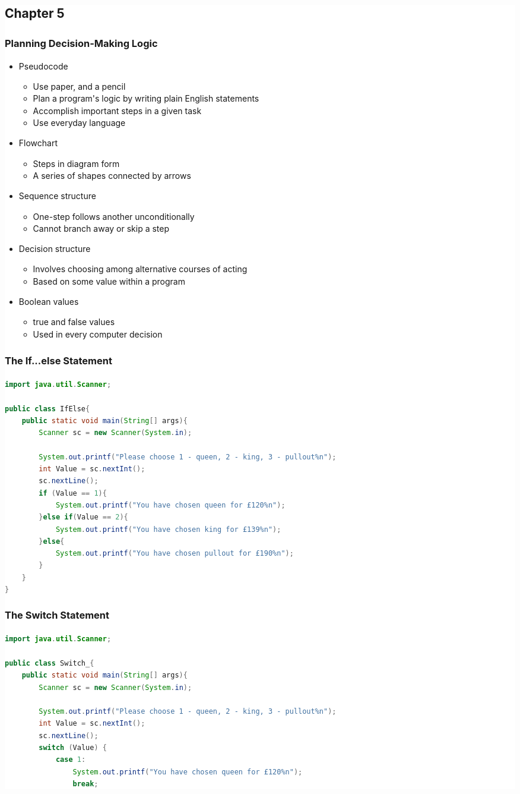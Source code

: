 ## Chapter 5

### Planning Decision-Making Logic

- Pseudocode
  - Use paper, and a pencil
  - Plan a program's logic by writing plain English statements
  - Accomplish important steps in a given task
  - Use everyday language

- Flowchart
  - Steps in diagram form
  - A series of shapes connected by arrows

- Sequence structure
  - One-step follows another unconditionally
  - Cannot branch away or skip a step

- Decision structure
  - Involves choosing among alternative courses of acting
  - Based on some value within a program

- Boolean values
  - true and false values
  - Used in every computer decision

### The If...else Statement

```java
import java.util.Scanner;

public class IfElse{
    public static void main(String[] args){
        Scanner sc = new Scanner(System.in);

        System.out.printf("Please choose 1 - queen, 2 - king, 3 - pullout%n");
        int Value = sc.nextInt();
        sc.nextLine();
        if (Value == 1){
            System.out.printf("You have chosen queen for £120%n");
        }else if(Value == 2){
            System.out.printf("You have chosen king for £139%n");
        }else{
            System.out.printf("You have chosen pullout for £190%n");
        }
    }
}
```

### The Switch Statement

```java
import java.util.Scanner;

public class Switch_{
    public static void main(String[] args){
        Scanner sc = new Scanner(System.in);

        System.out.printf("Please choose 1 - queen, 2 - king, 3 - pullout%n");
        int Value = sc.nextInt();
        sc.nextLine();
        switch (Value) {
            case 1:
                System.out.printf("You have chosen queen for £120%n");
                break; 
```